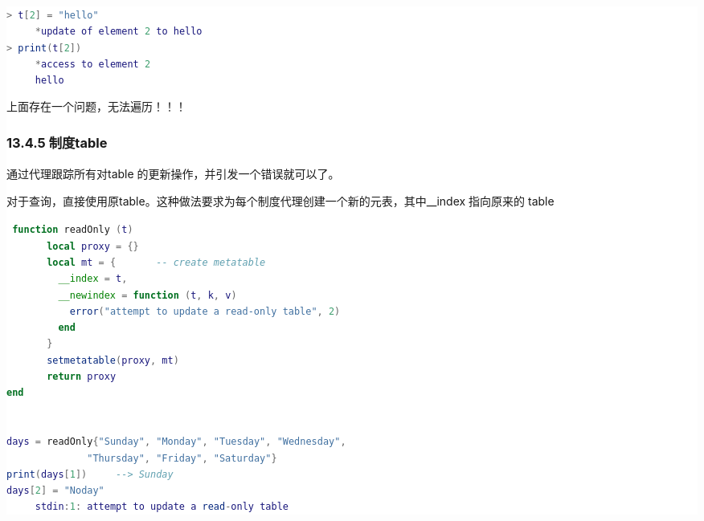 ```lua
> t[2] = "hello"
     *update of element 2 to hello
> print(t[2])
     *access to element 2
     hello
```

上面存在一个问题，无法遍历！！！

### 13.4.5 制度table

通过代理跟踪所有对table 的更新操作，并引发一个错误就可以了。

对于查询，直接使用原table。这种做法要求为每个制度代理创建一个新的元表，其中__index 指向原来的 table

```lua
 function readOnly (t)
       local proxy = {}
       local mt = {       -- create metatable
         __index = t,
         __newindex = function (t, k, v)
           error("attempt to update a read-only table", 2)
         end
       }
       setmetatable(proxy, mt)
       return proxy
end


days = readOnly{"Sunday", "Monday", "Tuesday", "Wednesday",
              "Thursday", "Friday", "Saturday"}
print(days[1])     --> Sunday
days[2] = "Noday"
     stdin:1: attempt to update a read-only table
```

